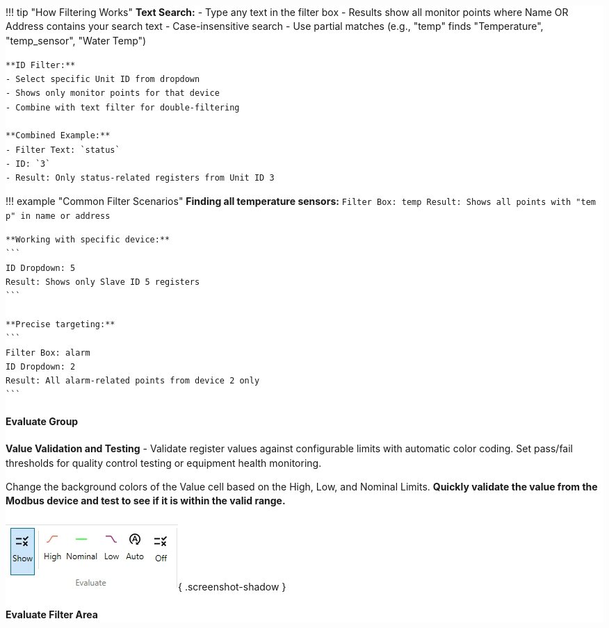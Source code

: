 
!!! tip "How Filtering Works"
    **Text Search:**
    - Type any text in the filter box
    - Results show all monitor points where Name OR Address contains your search text
    - Case-insensitive search
    - Use partial matches (e.g., "temp" finds "Temperature", "temp_sensor", "Water Temp")
    
    **ID Filter:**
    - Select specific Unit ID from dropdown
    - Shows only monitor points for that device
    - Combine with text filter for double-filtering
    
    **Combined Example:**
    - Filter Text: `status`
    - ID: `3`
    - Result: Only status-related registers from Unit ID 3

!!! example "Common Filter Scenarios"
    **Finding all temperature sensors:**
    ```
    Filter Box: temp
    Result: Shows all points with "temp" in name or address
    ```
    
    **Working with specific device:**
    ```
    ID Dropdown: 5
    Result: Shows only Slave ID 5 registers
    ```
    
    **Precise targeting:**
    ```
    Filter Box: alarm
    ID Dropdown: 2
    Result: All alarm-related points from device 2 only
    ```

#### Evaluate Group

**Value Validation and Testing** - Validate register values against configurable limits with automatic color coding. Set pass/fail thresholds for quality control testing or equipment health monitoring.

Change the background colors of the Value cell based on the High, Low, and Nominal Limits. **Quickly validate the value from the Modbus device and test to see if it is within the valid range.**

![Evaluate Settings](../../assets/screenshots/xpf-evaluate-limits.webp){ .screenshot-shadow }

#### Evaluate Filter Area
